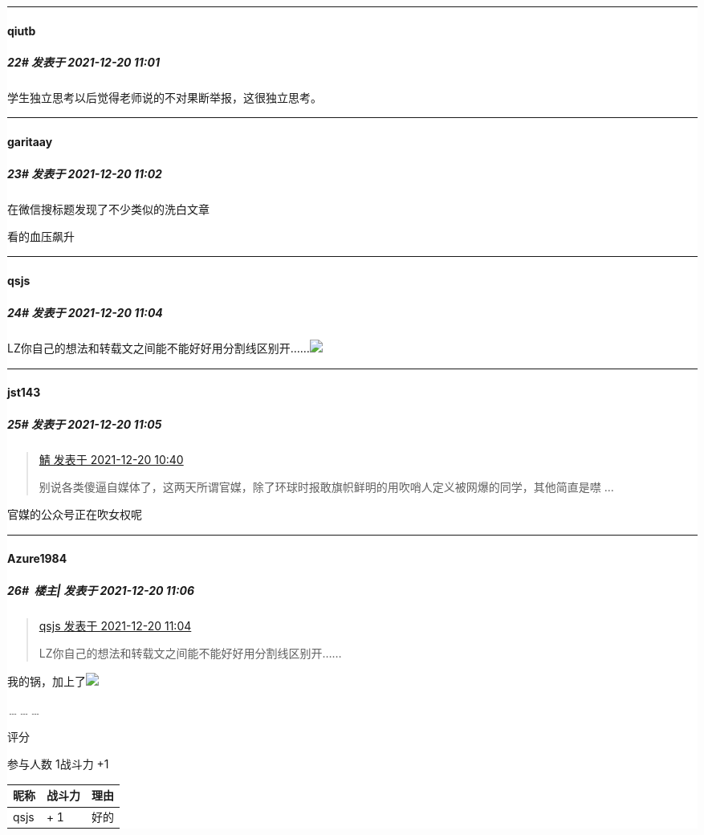 *****

####  qiutb  
##### 22#       发表于 2021-12-20 11:01

学生独立思考以后觉得老师说的不对果断举报，这很独立思考。

*****

####  garitaay  
##### 23#       发表于 2021-12-20 11:02

在微信搜标题发现了不少类似的洗白文章

看的血压飙升

*****

####  qsjs  
##### 24#       发表于 2021-12-20 11:04

LZ你自己的想法和转载文之间能不能好好用分割线区别开……<img src="https://static.saraba1st.com/image/smiley/face2017/004.gif" referrerpolicy="no-referrer">

*****

####  jst143  
##### 25#       发表于 2021-12-20 11:05

<blockquote><a href="httphttps://bbs.saraba1st.com/2b/forum.php?mod=redirect&amp;goto=findpost&amp;pid=54011648&amp;ptid=2043533" target="_blank">鯖 发表于 2021-12-20 10:40</a>

别说各类傻逼自媒体了，这两天所谓官媒，除了环球时报敢旗帜鲜明的用吹哨人定义被网爆的同学，其他简直是噤 ...</blockquote>
官媒的公众号正在吹女权呢

*****

####  Azure1984  
##### 26#         楼主| 发表于 2021-12-20 11:06

<blockquote><a href="httphttps://bbs.saraba1st.com/2b/forum.php?mod=redirect&amp;goto=findpost&amp;pid=54011986&amp;ptid=2043533" target="_blank">qsjs 发表于 2021-12-20 11:04</a>

LZ你自己的想法和转载文之间能不能好好用分割线区别开……</blockquote>
我的锅，加上了<img src="https://static.saraba1st.com/image/smiley/face2017/068.png" referrerpolicy="no-referrer">

﹍﹍﹍

评分

 参与人数 1战斗力 +1

|昵称|战斗力|理由|
|----|---|---|
| qsjs| + 1|好的|
